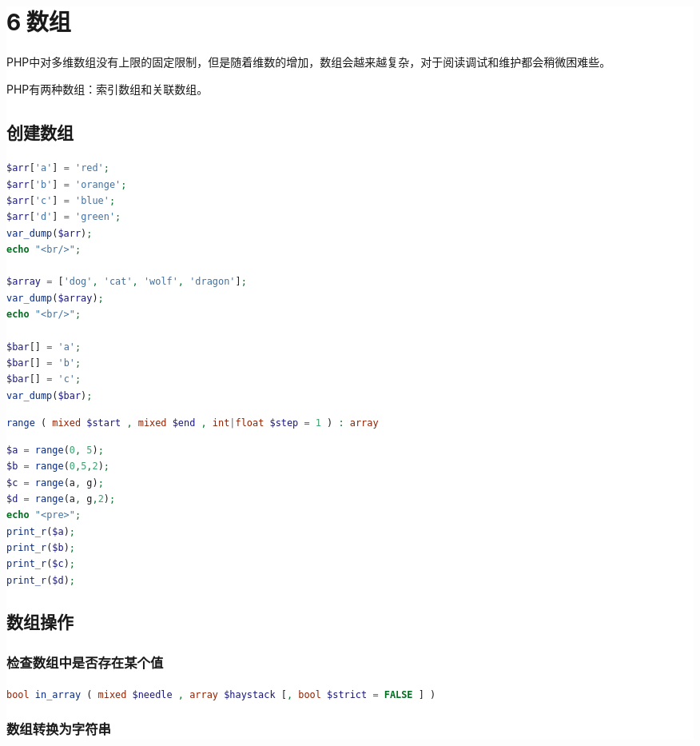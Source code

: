 # 6 数组

PHP中对多维数组没有上限的固定限制，但是随着维数的增加，数组会越来越复杂，对于阅读调试和维护都会稍微困难些。

PHP有两种数组：索引数组和关联数组。

## 创建数组

```php
$arr['a'] = 'red';
$arr['b'] = 'orange';
$arr['c'] = 'blue';
$arr['d'] = 'green';
var_dump($arr);
echo "<br/>";

$array = ['dog', 'cat', 'wolf', 'dragon'];
var_dump($array);
echo "<br/>";

$bar[] = 'a';
$bar[] = 'b';
$bar[] = 'c';
var_dump($bar);
```

```php
range ( mixed $start , mixed $end , int|float $step = 1 ) : array
```

```php
$a = range(0, 5);
$b = range(0,5,2);
$c = range(a, g);
$d = range(a, g,2);
echo "<pre>";
print_r($a);
print_r($b);
print_r($c);
print_r($d);
```



## 数组操作

### 检查数组中是否存在某个值

```php
bool in_array ( mixed $needle , array $haystack [, bool $strict = FALSE ] )
```

### 数组转换为字符串

